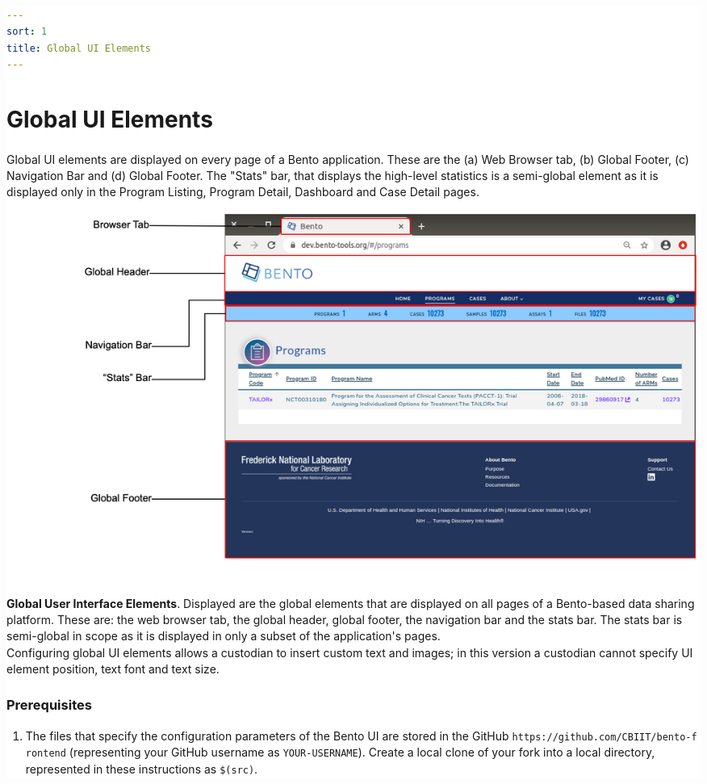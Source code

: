 ```yaml
---
sort: 1
title: Global UI Elements
---
```


# Global UI Elements

Global UI elements are displayed on every page of a Bento application. These are the (a) Web Browser tab, (b) Global Footer, (c) Navigation Bar and (d) Global Footer. The "Stats" bar, that displays the high-level statistics is a semi-global element as it is displayed only in the Program Listing, Program Detail, Dashboard and Case Detail pages. 
![Global UI Elements](https://github.com/CBIIT/bento-docs/blob/master/assets/global_elements.png?raw=true)
**Global User Interface Elements**. Displayed are the global elements that are displayed on all pages of a Bento-based data sharing platform. These are: the web browser tab, the global header, global footer, the navigation bar and the stats bar. The stats bar is semi-global in scope as it is displayed in only a subset of the application's pages.
<br>Configuring global UI elements allows a custodian to insert custom text and images; in this version a custodian cannot specify UI element position, text font and text size.

### Prerequisites

1. The files that specify the configuration parameters of the Bento UI are stored in the GitHub `https://github.com/CBIIT/bento-frontend` (representing your GitHub username as `YOUR-USERNAME`). Create a local clone of your fork into a local directory, represented in these instructions as `$(src)`.
